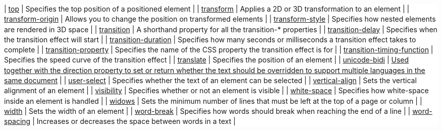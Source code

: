 | [top](https://www.w3schools.com/cssref/pr_pos_top.php)                                                | Specifies the top position of a positioned element                                                                                                                                                            |
| [transform](https://www.w3schools.com/cssref/css3_pr_transform.php)                                   | Applies a 2D or 3D transformation to an element                                                                                                                                                               |
| [transform-origin](https://www.w3schools.com/cssref/css3_pr_transform-origin.php)                     | Allows you to change the position on transformed elements                                                                                                                                                     |
| [transform-style](https://www.w3schools.com/cssref/css3_pr_transform-style.php)                       | Specifies how nested elements are rendered in 3D space                                                                                                                                                        |
| [transition](https://www.w3schools.com/cssref/css3_pr_transition.php)                                 | A shorthand property for all the transition-\* properties                                                                                                                                                     |
| [transition-delay](https://www.w3schools.com/cssref/css3_pr_transition-delay.php)                     | Specifies when the transition effect will start                                                                                                                                                               |
| [transition-duration](https://www.w3schools.com/cssref/css3_pr_transition-duration.php)               | Specifies how many seconds or milliseconds a transition effect takes to complete                                                                                                                              |
| [transition-property](https://www.w3schools.com/cssref/css3_pr_transition-property.php)               | Specifies the name of the CSS property the transition effect is for                                                                                                                                           |
| [transition-timing-function](https://www.w3schools.com/cssref/css3_pr_transition-timing-function.php) | Specifies the speed curve of the transition effect                                                                                                                                                            |
| [translate](https://www.w3schools.com/cssref/css_pr_translate.php)                                    | Specifies the position of an element                                                                                                                                                                          |
| [unicode-bidi](https://www.w3schools.com/cssref/pr_text_unicode-bidi.php)                             | [Used together with the direction property to set or return whether the text should be overridden to support multiple languages in the same document](https://www.w3schools.com/cssref/pr_text_direction.php) |
| [user-select](https://www.w3schools.com/cssref/css3_pr_user-select.php)                               | Specifies whether the text of an element can be selected                                                                                                                                                      |
| [vertical-align](https://www.w3schools.com/cssref/pr_pos_vertical-align.php)                          | Sets the vertical alignment of an element                                                                                                                                                                     |
| [visibility](https://www.w3schools.com/cssref/pr_class_visibility.php)                                | Specifies whether or not an element is visible                                                                                                                                                                |
| [white-space](https://www.w3schools.com/cssref/pr_text_white-space.php)                               | Specifies how white-space inside an element is handled                                                                                                                                                        |
| [widows](https://www.w3schools.com/cssref/css3_pr_widows.php)                                         | Sets the minimum number of lines that must be left at the top of a page or column                                                                                                                             |
| [width](https://www.w3schools.com/cssref/pr_dim_width.php)                                            | Sets the width of an element                                                                                                                                                                                  |
| [word-break](https://www.w3schools.com/cssref/css3_pr_word-break.php)                                 | Specifies how words should break when reaching the end of a line                                                                                                                                              |
| [word-spacing](https://www.w3schools.com/cssref/pr_text_word-spacing.php)                             | Increases or decreases the space between words in a text                                                                                                                                                      |